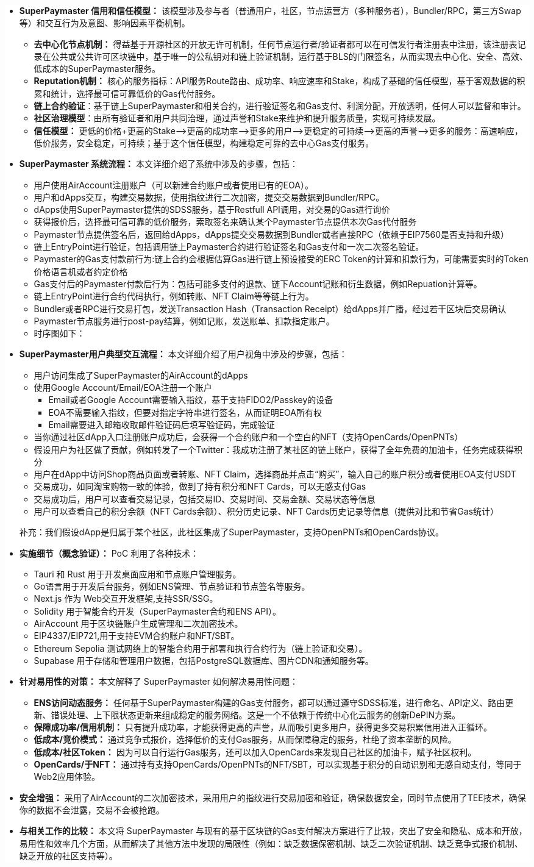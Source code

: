 - **SuperPaymaster 信用和信任模型：** 该模型涉及参与者（普通用户，社区，节点运营方（多种服务者），Bundler/RPC，第三方Swap等）和交互行为及意图、影响因素平衡机制。
    - **去中心化节点机制：** 得益基于开源社区的开放无许可机制，任何节点运行者/验证者都可以在可信发行者注册表中注册，该注册表记录在公共或公共许可区块链中，基于唯一的公私钥对和链上验证机制，运行基于BLS的门限签名，从而实现去中心化、安全、高效、低成本的SuperPaymaster服务。
	- **Reputation机制：** 核心的服务指标：API服务Route路由、成功率、响应速率和Stake，构成了基础的信任模型，基于客观数据的积累和统计，选择最可信可靠低价的Gas代付服务。
	- **链上合约验证**：基于链上SuperPaymaster和相关合约，进行验证签名和Gas支付、利润分配，开放透明，任何人可以监督和审计。
	- **社区治理模型**：由所有验证者和用户共同治理，通过声誉和Stake来维护和提升服务质量，实现可持续发展。
	- **信任模型：** 更低的价格+更高的Stake-->更高的成功率-->更多的用户-->更稳定的可持续-->更高的声誉-->更多的服务：高速响应，低价服务，安全稳定，可持续；基于这个信任模型，构建稳定可靠的去中心Gas支付服务。
- **SuperPaymaster 系统流程：** 本文详细介绍了系统中涉及的步骤，包括：
    - 用户使用AirAccount注册账户（可以新建合约账户或者使用已有的EOA）。
    - 用户和dApps交互，构建交易数据，使用指纹进行二次加密，提交交易数据到Bundler/RPC。
	- dApps使用SuperPaymaster提供的SDSS服务，基于Restfull API调用，对交易的Gas进行询价
	- 获得报价后，选择最可信可靠的低价服务，索取签名来确认某个Paymaster节点提供本次Gas代付服务
	- Paymaster节点提供签名后，返回给dApps，dApps提交交易数据到Bundler或者直接RPC（依赖于EIP7560是否支持和升级）
    - 链上EntryPoint进行验证，包括调用链上Paymaster合约进行验证签名和Gas支付和一次二次签名验证。
	- Paymaster的Gas支付款前行为:链上合约会根据估算Gas进行链上预设接受的ERC Token的计算和扣款行为，可能需要实时的Token价格语言机或者约定价格
	- Gas支付后的Paymaster付款后行为：包括可能多支付的退款、链下Account记账和衍生数据，例如Repuation计算等。
    - 链上EntryPoint进行合约代码执行，例如转账、NFT Claim等等链上行为。
	- Bundler或者RPC进行交易打包，发送Transaction Hash（Transaction Receipt）给dApps并广播，经过若干区块后交易确认
	- Paymaster节点服务进行post-pay结算，例如记账，发送账单、扣款指定账户。
	- 时序图如下：
- **SuperPaymaster用户典型交互流程：** 本文详细介绍了用户视角中涉及的步骤，包括：
	- 用户访问集成了SuperPaymaster的AirAccount的dApps
	- 使用Google Account/Email/EOA注册一个账户
		- Email或者Google Account需要输入指纹，基于支持FIDO2/Passkey的设备
		- EOA不需要输入指纹，但要对指定字符串进行签名，从而证明EOA所有权
		- Email需要进入邮箱收取邮件验证码后填写验证码，完成验证
	- 当你通过社区dApp入口注册账户成功后，会获得一个合约账户和一个空白的NFT（支持OpenCards/OpenPNTs）	
	- 假设用户为社区做了贡献，例如转发了一个Twitter：我成功注册了某社区的链上账户，获得了全年免费的加油卡，任务完成获得积分
	- 用户在dApp中访问Shop商品页面或者转账、NFT Claim，选择商品并点击“购买”，输入自己的账户积分或者使用EOA支付USDT
	- 交易成功，如同淘宝购物一致的体验，做到了持有积分和NFT Cards，可以无感支付Gas
	- 交易成功后，用户可以查看交易记录，包括交易ID、交易时间、交易金额、交易状态等信息
	- 用户可以查看自己的积分余额（NFT Cards余额）、积分历史记录、NFT Cards历史记录等信息（提供对比和节省Gas统计）

	补充：我们假设dApp是归属于某个社区，此社区集成了SuperPaymaster，支持OpenPNTs和OpenCards协议。


- **实施细节（概念验证）：** PoC 利用了各种技术：
    - Tauri 和 Rust 用于开发桌面应用和节点账户管理服务。
	- Go语言用于开发后台服务，例如ENS管理、节点验证和节点签名等服务。
    - Next.js 作为 Web交互开发框架,支持SSR/SSG。
    - Solidity 用于智能合约开发（SuperPaymaster合约和ENS API）。
    - AirAccount 用于区块链账户生成管理和二次加密技术。
    - EIP4337/EIP721,用于支持EVM合约账户和NFT/SBT。
    - Ethereum Sepolia 测试网络上的智能合约用于部署和执行合约行为（链上验证和交易）。
	- Supabase 用于存储和管理用户数据，包括PostgreSQL数据库、图片CDN和通知服务等。
- **针对易用性的对策：** 本文解释了 SuperPaymaster 如何解决易用性问题：
    - **ENS访问动态服务：** 任何基于SuperPaymaster构建的Gas支付服务，都可以通过遵守SDSS标准，进行命名、API定义、路由更新、错误处理、上下限状态更新来组成稳定的服务网络。这是一个不依赖于传统中心化云服务的创新DePIN方案。
    - **保障成功率/信用机制：** 只有提升成功率，才能获得更高的声誉，从而吸引更多用户，获得更多交易积累信用进入正循环。
    - **低成本/竞价模式：** 通过竞争式报价，选择低价的支付Gas服务，从而保障稳定的服务，杜绝了资本垄断的风险。
    - **低成本/社区Token：** 因为可以自行运行Gas服务，还可以加入OpenCards来发现自己社区的加油卡，赋予社区权利。
	- **OpenCards/于NFT：** 通过持有支持OpenCards/OpenPNTs的NFT/SBT，可以实现基于积分的自动识别和无感自动支付，等同于Web2应用体验。
- **安全增强：** 采用了AirAccount的二次加密技术，采用用户的指纹进行交易加密和验证，确保数据安全，同时节点使用了TEE技术，确保你的数据不会泄露，交易不会被抢跑。
- **与相关工作的比较：** 本文将 SuperPaymaster 与现有的基于区块链的Gas支付解决方案进行了比较，突出了安全和隐私、成本和开放，易用性和效率几个方面，从而解决了其他方法中发现的局限性（例如：缺乏数据保密机制、缺乏二次验证机制、缺乏竞争式报价机制、缺乏开放的社区支持等）。
